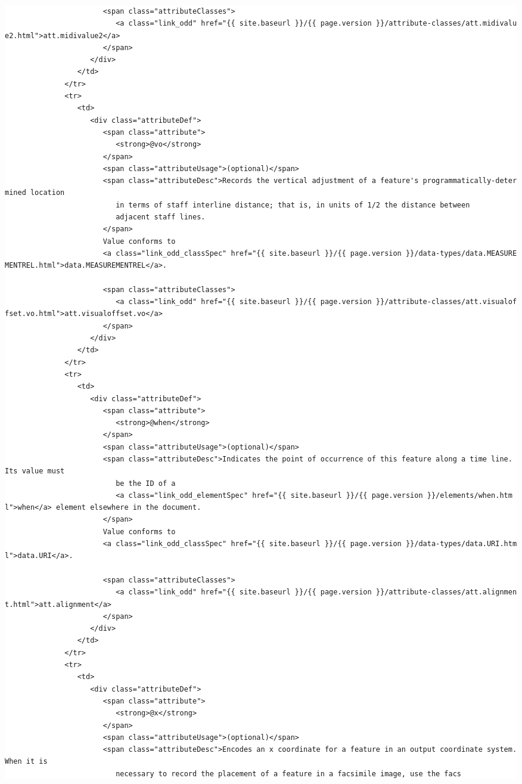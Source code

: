                            <span class="attributeClasses">
                              <a class="link_odd" href="{{ site.baseurl }}/{{ page.version }}/attribute-classes/att.midivalue2.html">att.midivalue2</a>
                           </span>
                        </div>
                     </td>
                  </tr>
                  <tr>
                     <td>
                        <div class="attributeDef">
                           <span class="attribute">
                              <strong>@vo</strong>
                           </span>
                           <span class="attributeUsage">(optional)</span>
                           <span class="attributeDesc">Records the vertical adjustment of a feature's programmatically-determined location
                              in terms of staff interline distance; that is, in units of 1/2 the distance between
                              adjacent staff lines.
                           </span>
                           Value conforms to 
                           <a class="link_odd_classSpec" href="{{ site.baseurl }}/{{ page.version }}/data-types/data.MEASUREMENTREL.html">data.MEASUREMENTREL</a>.
                           
                           <span class="attributeClasses">
                              <a class="link_odd" href="{{ site.baseurl }}/{{ page.version }}/attribute-classes/att.visualoffset.vo.html">att.visualoffset.vo</a>
                           </span>
                        </div>
                     </td>
                  </tr>
                  <tr>
                     <td>
                        <div class="attributeDef">
                           <span class="attribute">
                              <strong>@when</strong>
                           </span>
                           <span class="attributeUsage">(optional)</span>
                           <span class="attributeDesc">Indicates the point of occurrence of this feature along a time line. Its value must
                              be the ID of a 
                              <a class="link_odd_elementSpec" href="{{ site.baseurl }}/{{ page.version }}/elements/when.html">when</a> element elsewhere in the document.
                           </span>
                           Value conforms to 
                           <a class="link_odd_classSpec" href="{{ site.baseurl }}/{{ page.version }}/data-types/data.URI.html">data.URI</a>.
                           
                           <span class="attributeClasses">
                              <a class="link_odd" href="{{ site.baseurl }}/{{ page.version }}/attribute-classes/att.alignment.html">att.alignment</a>
                           </span>
                        </div>
                     </td>
                  </tr>
                  <tr>
                     <td>
                        <div class="attributeDef">
                           <span class="attribute">
                              <strong>@x</strong>
                           </span>
                           <span class="attributeUsage">(optional)</span>
                           <span class="attributeDesc">Encodes an x coordinate for a feature in an output coordinate system. When it is
                              necessary to record the placement of a feature in a facsimile image, use the facs